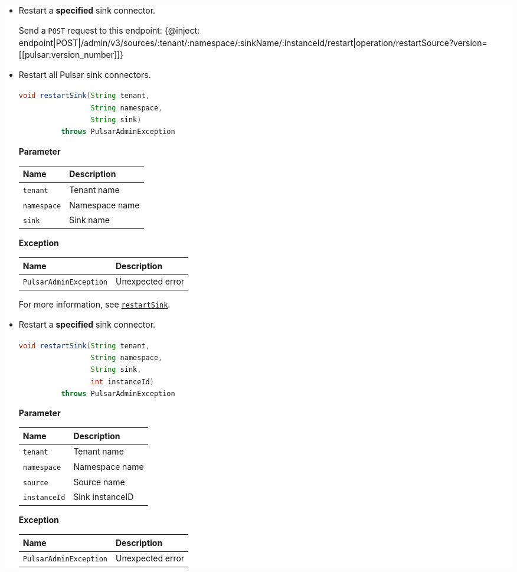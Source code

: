 * Restart a **specified** sink connector.
  
  Send a `POST` request to this endpoint: {@inject: endpoint|POST|/admin/v3/sources/:tenant/:namespace/:sinkName/:instanceId/restart|operation/restartSource?version=[[pulsar:version_number]]}



* Restart all Pulsar sink connectors.

    ```java
    void restartSink(String tenant,
                     String namespace,
                     String sink)
              throws PulsarAdminException
    ```

    **Parameter**

    | Name | Description
    |---|---
    `tenant` | Tenant name
    `namespace` | Namespace name
    `sink` | Sink name

    **Exception**

    |Name|Description|
    |---|---
    | `PulsarAdminException` | Unexpected error

    For more information, see [`restartSink`](https://pulsar.apache.org/api/admin/org/apache/pulsar/client/admin/Sink.html#restartSink-java.lang.String-java.lang.String-java.lang.String-).

* Restart a **specified** sink connector. 

    ```java
    void restartSink(String tenant,
                     String namespace,
                     String sink,
                     int instanceId)
              throws PulsarAdminException
    ```

    **Parameter**

    | Name | Description
    |---|---
    `tenant` | Tenant name
    `namespace` | Namespace name
    `source` | Source name
     `instanceId` | Sink instanceID

    **Exception**

    |Name|Description|
    |---|---
    | `PulsarAdminException` | Unexpected error

